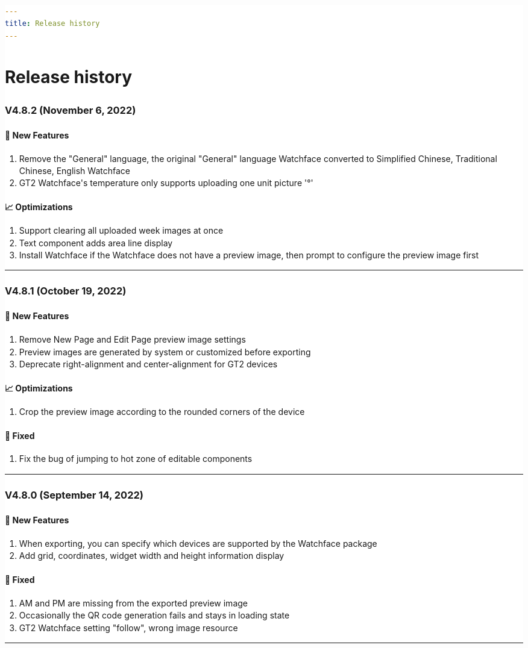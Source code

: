 ```yaml
---
title: Release history
---
```


# Release history

### V4.8.2 (November 6, 2022)

#### 🚀 New Features

1. Remove the "General" language, the original "General" language Watchface converted to Simplified Chinese, Traditional Chinese, English Watchface
1. GT2 Watchface's temperature only supports uploading one unit picture '°'

#### 📈 Optimizations

1. Support clearing all uploaded week images at once
1. Text component adds area line display
1. Install Watchface if the Watchface does not have a preview image, then prompt to configure the preview image first

---

### V4.8.1 (October 19, 2022)

#### 🚀 New Features

1. Remove New Page and Edit Page preview image settings
1. Preview images are generated by system or customized before exporting
1. Deprecate right-alignment and center-alignment for GT2 devices

#### 📈 Optimizations

1. Crop the preview image according to the rounded corners of the device

#### 🔧 Fixed

1. Fix the bug of jumping to hot zone of editable components

---

### V4.8.0 (September 14, 2022)

#### 🚀 New Features

1. When exporting, you can specify which devices are supported by the Watchface package
1. Add grid, coordinates, widget width and height information display

#### 🔧 Fixed

1. AM and PM are missing from the exported preview image
1. Occasionally the QR code generation fails and stays in loading state
1. GT2 Watchface setting "follow", wrong image resource

---